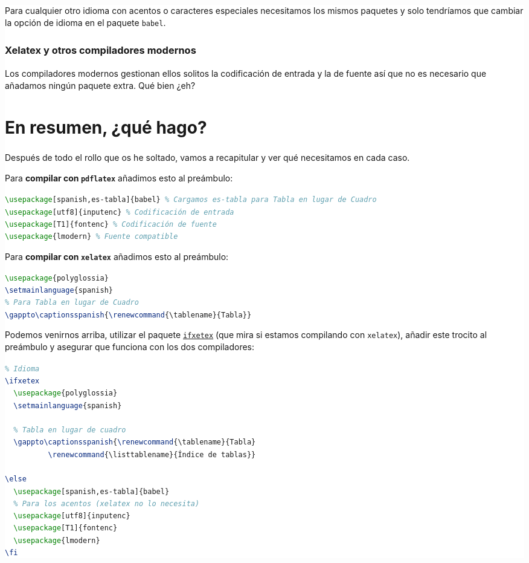 Para cualquier otro idioma con acentos o caracteres especiales
necesitamos los mismos paquetes y solo tendríamos que cambiar la
opción de idioma en el paquete <code>babel</code>.

### Xelatex y otros compiladores modernos

Los compiladores modernos gestionan ellos solitos la codificación de
entrada y la de fuente así que no es necesario que añadamos ningún
paquete extra. Qué bien ¿eh?

# En resumen, ¿qué hago?

Después de todo el rollo que os he soltado, vamos a recapitular y ver
qué necesitamos en cada caso.

Para <strong>compilar con <code>pdflatex</code></strong> añadimos esto
al preámbulo:

```latex
\usepackage[spanish,es-tabla]{babel} % Cargamos es-tabla para Tabla en lugar de Cuadro
\usepackage[utf8]{inputenc} % Codificación de entrada
\usepackage[T1]{fontenc} % Codificación de fuente
\usepackage{lmodern} % Fuente compatible
```

Para <strong>compilar con <code>xelatex</code></strong> añadimos esto
al preámbulo:

```latex
\usepackage{polyglossia}
\setmainlanguage{spanish}
% Para Tabla en lugar de Cuadro
\gappto\captionsspanish{\renewcommand{\tablename}{Tabla}} 
```

Podemos venirnos arriba, utilizar el paquete <a
href="https://ctan.org/pkg/ifxetex"><code>ifxetex</code></a> (que mira
si estamos compilando con <code>xelatex</code>), añadir este trocito
al preámbulo y asegurar que funciona con los dos compiladores:

```latex
% Idioma
\ifxetex
  \usepackage{polyglossia}
  \setmainlanguage{spanish}

  % Tabla en lugar de cuadro
  \gappto\captionsspanish{\renewcommand{\tablename}{Tabla}  
          \renewcommand{\listtablename}{Índice de tablas}}

\else
  \usepackage[spanish,es-tabla]{babel}
  % Para los acentos (xelatex no lo necesita)
  \usepackage[utf8]{inputenc} 
  \usepackage[T1]{fontenc}
  \usepackage{lmodern}
\fi
```
